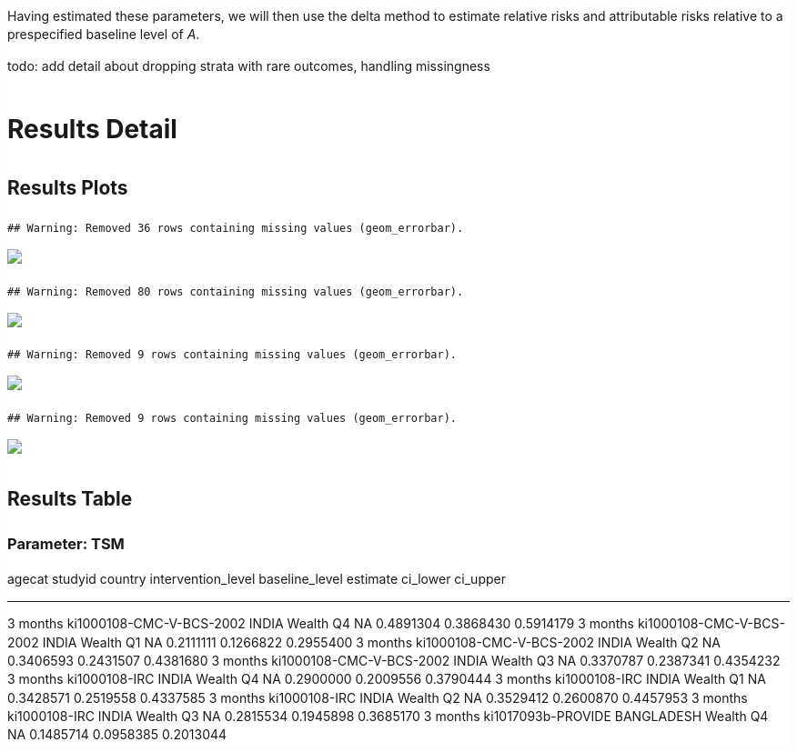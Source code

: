 Having estimated these parameters, we will then use the delta method to estimate relative risks and attributable risks relative to a prespecified baseline level of $A$.

todo: add detail about dropping strata with rare outcomes, handling missingness







# Results Detail

## Results Plots

```
## Warning: Removed 36 rows containing missing values (geom_errorbar).
```

![](/tmp/652bf462-edf5-4964-b666-066b5f31416e/REPORT_files/figure-html/plot_tsm-1.png)


```
## Warning: Removed 80 rows containing missing values (geom_errorbar).
```

![](/tmp/652bf462-edf5-4964-b666-066b5f31416e/REPORT_files/figure-html/plot_rr-1.png)


```
## Warning: Removed 9 rows containing missing values (geom_errorbar).
```

![](/tmp/652bf462-edf5-4964-b666-066b5f31416e/REPORT_files/figure-html/plot_paf-1.png)


```
## Warning: Removed 9 rows containing missing values (geom_errorbar).
```

![](/tmp/652bf462-edf5-4964-b666-066b5f31416e/REPORT_files/figure-html/plot_par-1.png)

## Results Table

### Parameter: TSM


agecat      studyid                    country                        intervention_level   baseline_level     estimate    ci_lower    ci_upper
----------  -------------------------  -----------------------------  -------------------  ---------------  ----------  ----------  ----------
3 months    ki1000108-CMC-V-BCS-2002   INDIA                          Wealth Q4            NA                0.4891304   0.3868430   0.5914179
3 months    ki1000108-CMC-V-BCS-2002   INDIA                          Wealth Q1            NA                0.2111111   0.1266822   0.2955400
3 months    ki1000108-CMC-V-BCS-2002   INDIA                          Wealth Q2            NA                0.3406593   0.2431507   0.4381680
3 months    ki1000108-CMC-V-BCS-2002   INDIA                          Wealth Q3            NA                0.3370787   0.2387341   0.4354232
3 months    ki1000108-IRC              INDIA                          Wealth Q4            NA                0.2900000   0.2009556   0.3790444
3 months    ki1000108-IRC              INDIA                          Wealth Q1            NA                0.3428571   0.2519558   0.4337585
3 months    ki1000108-IRC              INDIA                          Wealth Q2            NA                0.3529412   0.2600870   0.4457953
3 months    ki1000108-IRC              INDIA                          Wealth Q3            NA                0.2815534   0.1945898   0.3685170
3 months    ki1017093b-PROVIDE         BANGLADESH                     Wealth Q4            NA                0.1485714   0.0958385   0.2013044